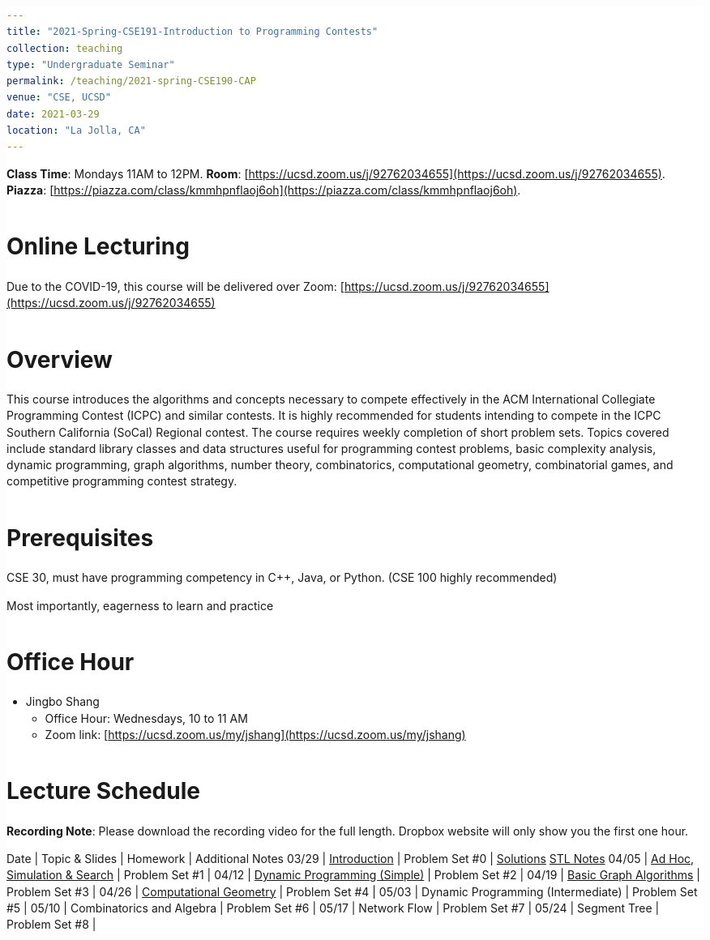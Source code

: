 ```yaml
---
title: "2021-Spring-CSE191-Introduction to Programming Contests"
collection: teaching
type: "Undergraduate Seminar"
permalink: /teaching/2021-spring-CSE190-CAP
venue: "CSE, UCSD"
date: 2021-03-29
location: "La Jolla, CA"
---
```


**Class Time**: Mondays 11AM to 12PM.  **Room**: [https://ucsd.zoom.us/j/92762034655](https://ucsd.zoom.us/j/92762034655).  **Piazza**: [https://piazza.com/class/kmmhpnflaoj6oh](https://piazza.com/class/kmmhpnflaoj6oh).

Online Lecturing
======

Due to the COVID-19, this course will be delivered over Zoom: [https://ucsd.zoom.us/j/92762034655](https://ucsd.zoom.us/j/92762034655)

Overview
======

This course introduces the algorithms and concepts necessary to compete effectively in the ACM International Collegiate Programming Contest (ICPC) and similar contests. It is highly recommended for students intending to compete in the ICPC Southern California (SoCal) Regional contest. The course requires weekly completion of short problem sets. Topics covered include standard library classes and data structures useful for programming contest problems, basic complexity analysis, dynamic programming, graph algorithms, number theory, combinatorics, computational geometry, combinatorial games, and competitive programming contest strategy.

Prerequisites
======

CSE 30, must have programming competency in C++, Java, or Python. (CSE 100 highly recommended)

Most importantly, eagerness to learn and practice


Office Hour
======
- Jingbo Shang
    - Office Hour: Wednesdays, 10 to 11 AM
    - Zoom link: [https://ucsd.zoom.us/my/jshang](https://ucsd.zoom.us/my/jshang)


Lecture Schedule
======

**Recording Note**: Please download the recording video for the full length. Dropbox website will only show you the first one hour.

Date | Topic & Slides | Homework | Additional Notes
03/29 | [Introduction](https://www.dropbox.com/sh/4jd5g0sjuefoyav/AABAc2NBsv1DBWAduQVGANkLa?dl=0) | Problem Set #0 | [Solutions](https://www.dropbox.com/s/bvnmp0ruki3bk9j/problemset0_solutions.pdf?dl=0) [STL Notes](https://www.dropbox.com/s/l28jb4xtpvrdyix/standard_libraries.pdf?dl=0)
04/05 | [Ad Hoc, Simulation & Search](https://www.dropbox.com/sh/f0tifpeia3mapzw/AADG2CHJZv6q0HoeDmQnGM8La?dl=0) | Problem Set #1 |
04/12 | [Dynamic Programming (Simple)](https://www.dropbox.com/sh/f3b4vq0w6frc5vb/AACu2xHreXoJasPJ0U2hUw-6a?dl=0) | Problem Set #2 |
04/19 | [Basic Graph Algorithms](https://www.dropbox.com/sh/uya9t8paa8wgs6n/AAAOKmq0Ae8XZNfaCK3SZTaga?dl=0) | Problem Set #3 |
04/26 | [Computational Geometry](https://www.dropbox.com/sh/r637sjgfjqtmoa9/AADSs6ayvgTmxTSiOoNgg5T5a?dl=0) | Problem Set #4 |
05/03 | Dynamic Programming (Intermediate) | Problem Set #5 |
05/10 | Combinatorics and Algebra |  Problem Set #6 |
05/17 | Network Flow | Problem Set #7 | 
05/24 | Segment Tree | Problem Set #8 |